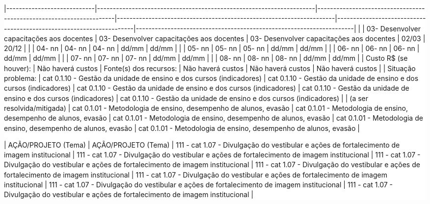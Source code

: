 |----------------------------|---------------------------------------------------------------------|---------------------------------------------------------------------|---------------------------------------------------------------------|---------------------------------------------------------------------|---------------------------------------------------------------------|
|                            | 03- Desenvolver capacitações aos docentes                           | 03- Desenvolver capacitações aos docentes                           | 03- Desenvolver capacitações aos docentes                           | 02/03                                                               | 20/12                                                               |
|                            | 04- nn                                                              | 04- nn                                                              | 04- nn                                                              | dd/mm                                                               | dd/mm                                                               |
|                            | 05- nn                                                              | 05- nn                                                              | 05- nn                                                              | dd/mm                                                               | dd/mm                                                               |
|                            | 06- nn                                                              | 06- nn                                                              | 06- nn                                                              | dd/mm                                                               | dd/mm                                                               |
|                            | 07- nn                                                              | 07- nn                                                              | 07- nn                                                              | dd/mm                                                               | dd/mm                                                               |
|                            | 08- nn                                                              | 08- nn                                                              | 08- nn                                                              | dd/mm                                                               | dd/mm                                                               |
| Custo R$ (se houver):      | Não haverá custos                                                   | Fonte(s) dos recursos:                                              | Não haverá custos                                                   | Não haverá custos                                                   | Não haverá custos                                                   |
| Situação problema:         | cat 0.1.10 - Gestão da unidade de ensino e dos cursos (indicadores) | cat 0.1.10 - Gestão da unidade de ensino e dos cursos (indicadores) | cat 0.1.10 - Gestão da unidade de ensino e dos cursos (indicadores) | cat 0.1.10 - Gestão da unidade de ensino e dos cursos (indicadores) | cat 0.1.10 - Gestão da unidade de ensino e dos cursos (indicadores) |
| (a ser resolvida/mitigada) | cat 0.1.01 - Metodologia de ensino, desempenho de alunos, evasão    | cat 0.1.01 - Metodologia de ensino, desempenho de alunos, evasão    | cat 0.1.01 - Metodologia de ensino, desempenho de alunos, evasão    | cat 0.1.01 - Metodologia de ensino, desempenho de alunos, evasão    | cat 0.1.01 - Metodologia de ensino, desempenho de alunos, evasão    |

| AÇÃO/PROJETO (Tema)                           | AÇÃO/PROJETO (Tema)                           | 111 - cat 1.07 - Divulgação do vestibular e ações de fortalecimento de imagem institucional                                                                       | 111 - cat 1.07 - Divulgação do vestibular e ações de fortalecimento de imagem institucional                                                                       | 111 - cat 1.07 - Divulgação do vestibular e ações de fortalecimento de imagem institucional                                                                       | 111 - cat 1.07 - Divulgação do vestibular e ações de fortalecimento de imagem institucional                                                                       | 111 - cat 1.07 - Divulgação do vestibular e ações de fortalecimento de imagem institucional                                                                       | 111 - cat 1.07 - Divulgação do vestibular e ações de fortalecimento de imagem institucional                                                                       | 111 - cat 1.07 - Divulgação do vestibular e ações de fortalecimento de imagem institucional                                                                       |
